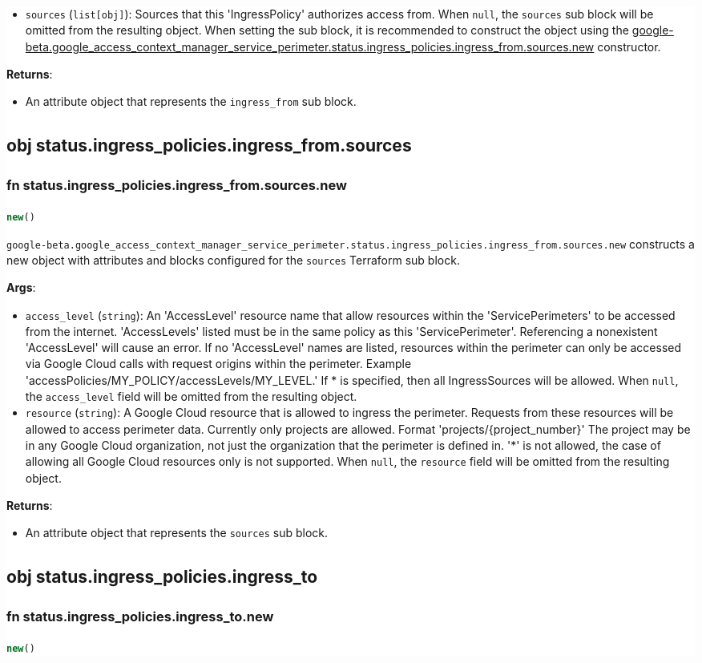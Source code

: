   - `sources` (`list[obj]`): Sources that this &#39;IngressPolicy&#39; authorizes access from. When `null`, the `sources` sub block will be omitted from the resulting object. When setting the sub block, it is recommended to construct the object using the [google-beta.google_access_context_manager_service_perimeter.status.ingress_policies.ingress_from.sources.new](#fn-statusstatusingress_policiessourcesnew) constructor.

**Returns**:
  - An attribute object that represents the `ingress_from` sub block.


## obj status.ingress_policies.ingress_from.sources



### fn status.ingress_policies.ingress_from.sources.new

```ts
new()
```


`google-beta.google_access_context_manager_service_perimeter.status.ingress_policies.ingress_from.sources.new` constructs a new object with attributes and blocks configured for the `sources`
Terraform sub block.



**Args**:
  - `access_level` (`string`): An &#39;AccessLevel&#39; resource name that allow resources within the
&#39;ServicePerimeters&#39; to be accessed from the internet. &#39;AccessLevels&#39; listed
must be in the same policy as this &#39;ServicePerimeter&#39;. Referencing a nonexistent
&#39;AccessLevel&#39; will cause an error. If no &#39;AccessLevel&#39; names are listed,
resources within the perimeter can only be accessed via Google Cloud calls
with request origins within the perimeter.
Example &#39;accessPolicies/MY_POLICY/accessLevels/MY_LEVEL.&#39;
If * is specified, then all IngressSources will be allowed. When `null`, the `access_level` field will be omitted from the resulting object.
  - `resource` (`string`): A Google Cloud resource that is allowed to ingress the perimeter.
Requests from these resources will be allowed to access perimeter data.
Currently only projects are allowed. Format &#39;projects/{project_number}&#39;
The project may be in any Google Cloud organization, not just the
organization that the perimeter is defined in. &#39;*&#39; is not allowed, the case
of allowing all Google Cloud resources only is not supported. When `null`, the `resource` field will be omitted from the resulting object.

**Returns**:
  - An attribute object that represents the `sources` sub block.


## obj status.ingress_policies.ingress_to



### fn status.ingress_policies.ingress_to.new

```ts
new()
```
